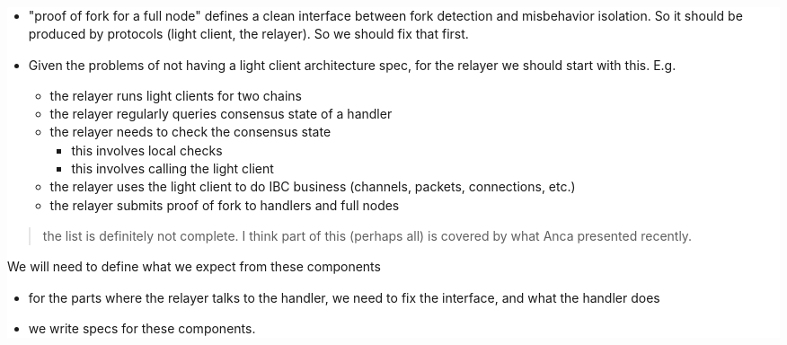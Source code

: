 - "proof of fork for a full node" defines a clean interface between
  fork detection and misbehavior isolation. So it should be produced
  by protocols (light client, the relayer). So we should fix that
  first.
  
- Given the problems of not having a light client architecture spec,
  for the relayer we should start with this. E.g.
  
    - the relayer runs light clients for two chains
	- the relayer regularly queries consensus state of a handler
	- the relayer needs to check the consensus state
	    - this involves local checks
		- this involves calling the light client
	- the relayer uses the light client to do IBC business (channels,
      packets, connections, etc.)
	- the relayer submits proof of fork to handlers and full nodes
	  
> the list is definitely not complete. I think part of this
> (perhaps all)  is
> covered by what Anca presented recently.
	
We will need to define what we expect from these components

- for the parts where the relayer talks to the handler, we need to fix
  the interface, and what the handler does

- we write specs for these components.



